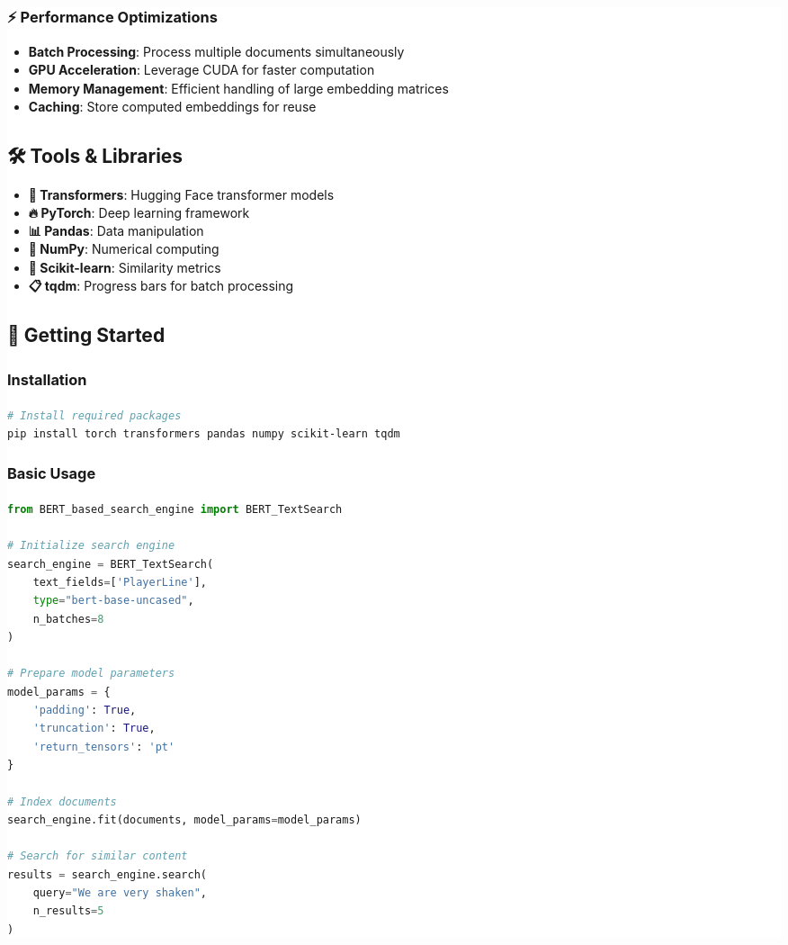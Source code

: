 ### ⚡ Performance Optimizations
- **Batch Processing**: Process multiple documents simultaneously
- **GPU Acceleration**: Leverage CUDA for faster computation
- **Memory Management**: Efficient handling of large embedding matrices
- **Caching**: Store computed embeddings for reuse

## 🛠️ Tools & Libraries

- **🤗 Transformers**: Hugging Face transformer models
- **🔥 PyTorch**: Deep learning framework
- **📊 Pandas**: Data manipulation
- **🔢 NumPy**: Numerical computing
- **📏 Scikit-learn**: Similarity metrics
- **📋 tqdm**: Progress bars for batch processing

## 🚀 Getting Started

### Installation
```bash
# Install required packages
pip install torch transformers pandas numpy scikit-learn tqdm
```

### Basic Usage
```python
from BERT_based_search_engine import BERT_TextSearch

# Initialize search engine
search_engine = BERT_TextSearch(
    text_fields=['PlayerLine'],
    type="bert-base-uncased",
    n_batches=8
)

# Prepare model parameters
model_params = {
    'padding': True,
    'truncation': True,
    'return_tensors': 'pt'
}

# Index documents
search_engine.fit(documents, model_params=model_params)

# Search for similar content
results = search_engine.search(
    query="We are very shaken",
    n_results=5
)
```
